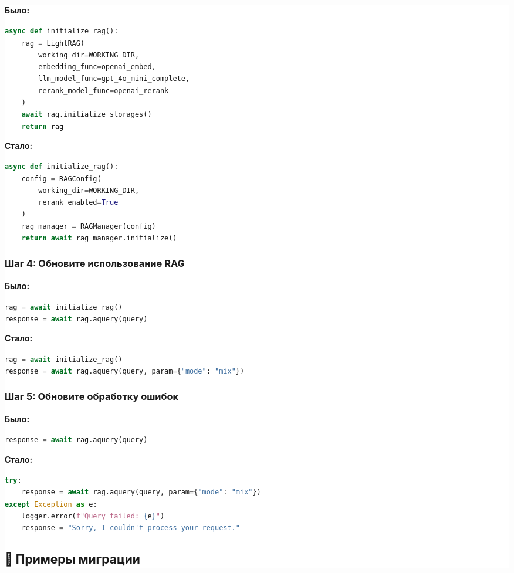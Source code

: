 **Было:**
```python
async def initialize_rag():
    rag = LightRAG(
        working_dir=WORKING_DIR,
        embedding_func=openai_embed,
        llm_model_func=gpt_4o_mini_complete,
        rerank_model_func=openai_rerank
    )
    await rag.initialize_storages()
    return rag
```

**Стало:**
```python
async def initialize_rag():
    config = RAGConfig(
        working_dir=WORKING_DIR,
        rerank_enabled=True
    )
    rag_manager = RAGManager(config)
    return await rag_manager.initialize()
```

### Шаг 4: Обновите использование RAG

**Было:**
```python
rag = await initialize_rag()
response = await rag.aquery(query)
```

**Стало:**
```python
rag = await initialize_rag()
response = await rag.aquery(query, param={"mode": "mix"})
```

### Шаг 5: Обновите обработку ошибок

**Было:**
```python
response = await rag.aquery(query)
```

**Стало:**
```python
try:
    response = await rag.aquery(query, param={"mode": "mix"})
except Exception as e:
    logger.error(f"Query failed: {e}")
    response = "Sorry, I couldn't process your request."
```

## 🔧 Примеры миграции
